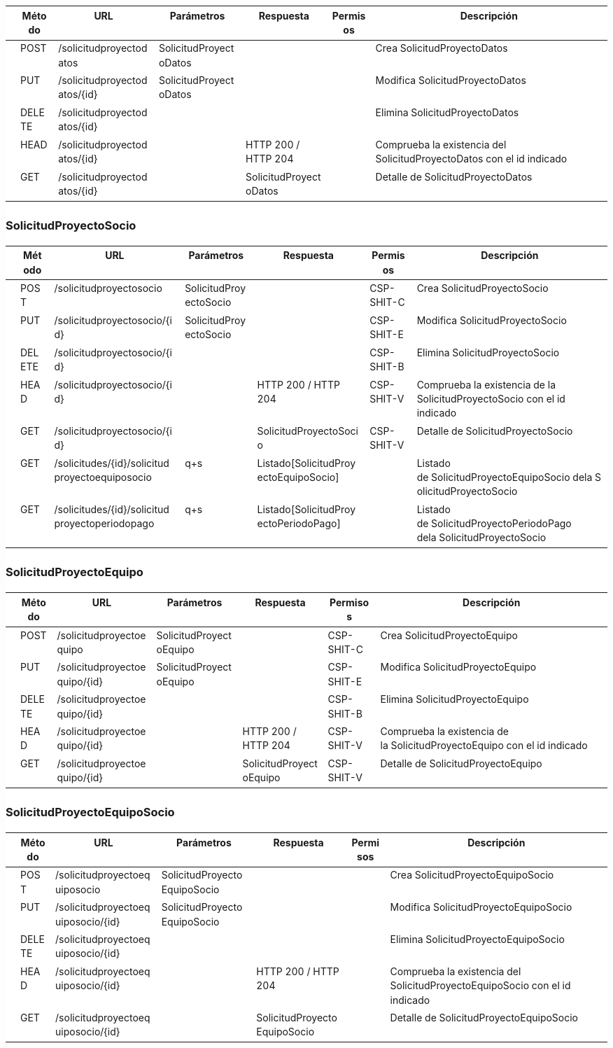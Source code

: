 

|  | **Método** | **URL** | **Parámetros** | **Respuesta** | **Permisos** | **Descripción** |
| --- | --- | --- | --- | --- | --- | --- |
|  | POST | /solicitudproyectodatos | SolicitudProyectoDatos |  |  | Crea SolicitudProyectoDatos |
|  | PUT | /solicitudproyectodatos/{id} | SolicitudProyectoDatos |  |  | Modifica SolicitudProyectoDatos |
|  | DELETE | /solicitudproyectodatos/{id} |  |  |  | Elimina SolicitudProyectoDatos |
|  | HEAD | /solicitudproyectodatos/{id} |  | HTTP 200 / HTTP 204 |  | Comprueba la existencia del SolicitudProyectoDatos con el id indicado |
|  | GET | /solicitudproyectodatos/{id} |  | SolicitudProyectoDatos |  | Detalle de SolicitudProyectoDatos |

### SolicitudProyectoSocio



|  | **Método** | **URL** | **Parámetros** | **Respuesta** | **Permisos** | **Descripción** |
| --- | --- | --- | --- | --- | --- | --- |
|  | POST | /solicitudproyectosocio | SolicitudProyectoSocio |  | CSP\-SHIT\-C | Crea SolicitudProyectoSocio |
|  | PUT | /solicitudproyectosocio/{id} | SolicitudProyectoSocio |  | CSP\-SHIT\-E | Modifica SolicitudProyectoSocio |
|  | DELETE | /solicitudproyectosocio/{id} |  |  | CSP\-SHIT\-B | Elimina SolicitudProyectoSocio |
|  | HEAD | /solicitudproyectosocio/{id} |  | HTTP 200 / HTTP 204 | CSP\-SHIT\-V | Comprueba la existencia de la SolicitudProyectoSocio con el id indicado |
|  | GET | /solicitudproyectosocio/{id} |  | SolicitudProyectoSocio | CSP\-SHIT\-V | Detalle de SolicitudProyectoSocio |
|  | GET | /solicitudes/{id}/solicitudproyectoequiposocio | q\+s | Listado\[SolicitudProyectoEquipoSocio] |  | Listado de SolicitudProyectoEquipoSocio dela SolicitudProyectoSocio |
|  | GET | /solicitudes/{id}/solicitudproyectoperiodopago | q\+s | Listado\[SolicitudProyectoPeriodoPago] |  | Listado de SolicitudProyectoPeriodoPago dela SolicitudProyectoSocio |

### SolicitudProyectoEquipo



|  | **Método** | **URL** | **Parámetros** | **Respuesta** | **Permisos** | **Descripción** |
| --- | --- | --- | --- | --- | --- | --- |
|  | POST | /solicitudproyectoequipo | SolicitudProyectoEquipo |  | CSP\-SHIT\-C | Crea SolicitudProyectoEquipo |
|  | PUT | /solicitudproyectoequipo/{id} | SolicitudProyectoEquipo |  | CSP\-SHIT\-E | Modifica SolicitudProyectoEquipo |
|  | DELETE | /solicitudproyectoequipo/{id} |  |  | CSP\-SHIT\-B | Elimina SolicitudProyectoEquipo |
|  | HEAD | /solicitudproyectoequipo/{id} |  | HTTP 200 / HTTP 204 | CSP\-SHIT\-V | Comprueba la existencia de la SolicitudProyectoEquipo con el id indicado |
|  | GET | /solicitudproyectoequipo/{id} |  | SolicitudProyectoEquipo | CSP\-SHIT\-V | Detalle de SolicitudProyectoEquipo |

### SolicitudProyectoEquipoSocio



|  | **Método** | **URL** | **Parámetros** | **Respuesta** | **Permisos** | **Descripción** |
| --- | --- | --- | --- | --- | --- | --- |
|  | POST | /solicitudproyectoequiposocio | SolicitudProyectoEquipoSocio |  |  | Crea SolicitudProyectoEquipoSocio |
|  | PUT | /solicitudproyectoequiposocio/{id} | SolicitudProyectoEquipoSocio |  |  | Modifica SolicitudProyectoEquipoSocio |
|  | DELETE | /solicitudproyectoequiposocio/{id} |  |  |  | Elimina SolicitudProyectoEquipoSocio |
|  | HEAD | /solicitudproyectoequiposocio/{id} |  | HTTP 200 / HTTP 204 |  | Comprueba la existencia del SolicitudProyectoEquipoSocio con el id indicado |
|  | GET | /solicitudproyectoequiposocio/{id} |  | SolicitudProyectoEquipoSocio |  | Detalle de SolicitudProyectoEquipoSocio |
